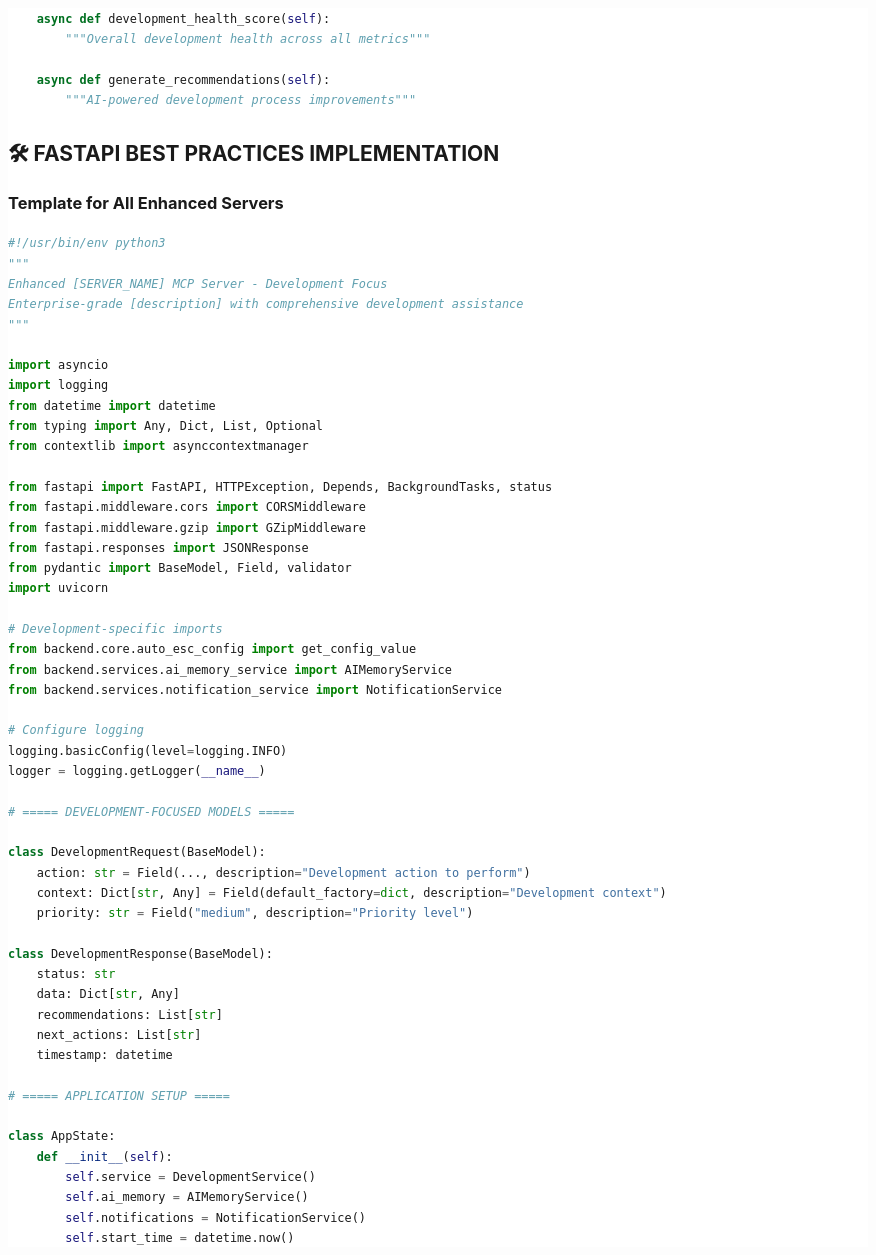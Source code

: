 ```python
    async def development_health_score(self):
        """Overall development health across all metrics"""
        
    async def generate_recommendations(self):
        """AI-powered development process improvements"""
```

## 🛠️ FASTAPI BEST PRACTICES IMPLEMENTATION

### **Template for All Enhanced Servers**
```python
#!/usr/bin/env python3
"""
Enhanced [SERVER_NAME] MCP Server - Development Focus
Enterprise-grade [description] with comprehensive development assistance
"""

import asyncio
import logging
from datetime import datetime
from typing import Any, Dict, List, Optional
from contextlib import asynccontextmanager

from fastapi import FastAPI, HTTPException, Depends, BackgroundTasks, status
from fastapi.middleware.cors import CORSMiddleware
from fastapi.middleware.gzip import GZipMiddleware
from fastapi.responses import JSONResponse
from pydantic import BaseModel, Field, validator
import uvicorn

# Development-specific imports
from backend.core.auto_esc_config import get_config_value
from backend.services.ai_memory_service import AIMemoryService
from backend.services.notification_service import NotificationService

# Configure logging
logging.basicConfig(level=logging.INFO)
logger = logging.getLogger(__name__)

# ===== DEVELOPMENT-FOCUSED MODELS =====

class DevelopmentRequest(BaseModel):
    action: str = Field(..., description="Development action to perform")
    context: Dict[str, Any] = Field(default_factory=dict, description="Development context")
    priority: str = Field("medium", description="Priority level")

class DevelopmentResponse(BaseModel):
    status: str
    data: Dict[str, Any]
    recommendations: List[str]
    next_actions: List[str]
    timestamp: datetime

# ===== APPLICATION SETUP =====

class AppState:
    def __init__(self):
        self.service = DevelopmentService()
        self.ai_memory = AIMemoryService()
        self.notifications = NotificationService()
        self.start_time = datetime.now()

```